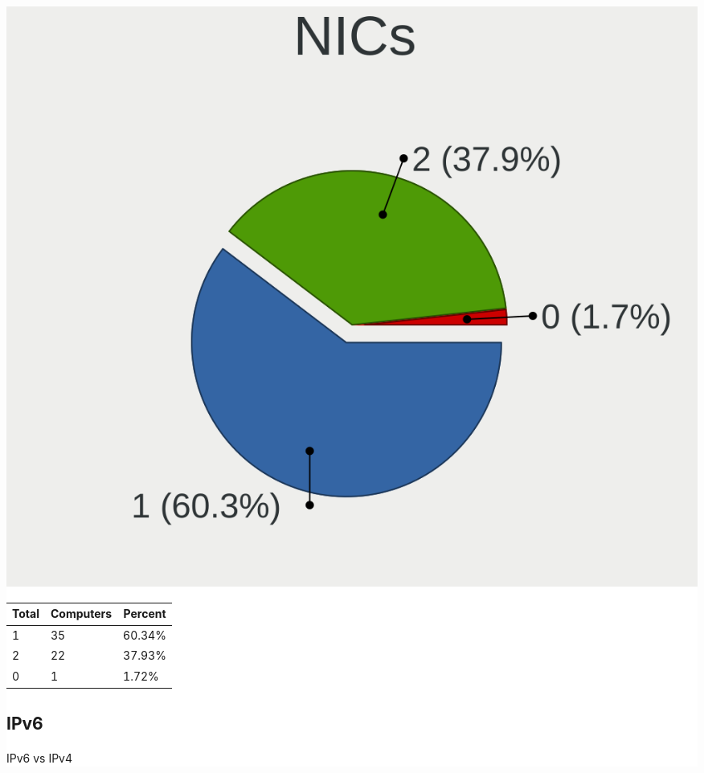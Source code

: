 ![NICs](./All/images/pie_chart/net_nics.svg)


| Total | Computers | Percent |
|-------|-----------|---------|
| 1     | 35        | 60.34%  |
| 2     | 22        | 37.93%  |
| 0     | 1         | 1.72%   |

IPv6
----

IPv6 vs IPv4
